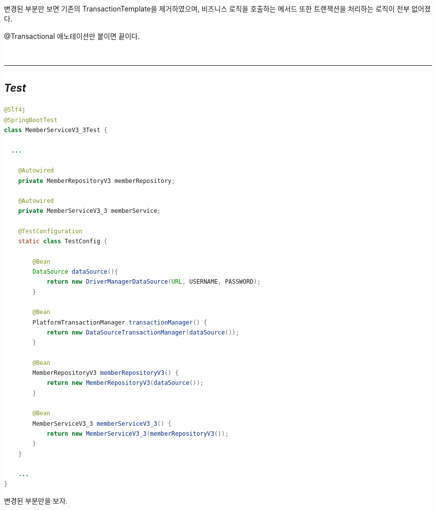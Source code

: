 변경된 부분만 보면 기존의 TransactionTemplate을 제거하였으며, 비즈니스 로직을 호출하는 메서드 또한 트랜잭션을 처리하는 로직이 전부 없어졌다.

@Transactional 애노테이션만 붙이면 끝이다.

</br>

---

## **_Test_**

```java
@Slf4j
@SpringBootTest
class MemberServiceV3_3Test {

  ...

    @Autowired
    private MemberRepositoryV3 memberRepository;

    @Autowired
    private MemberServiceV3_3 memberService;

    @TestConfiguration
    static class TestConfig {

        @Bean
        DataSource dataSource(){
            return new DriverManagerDataSource(URL, USERNAME, PASSWORD);
        }

        @Bean
        PlatformTransactionManager transactionManager() {
            return new DataSourceTransactionManager(dataSource());
        }

        @Bean
        MemberRepositoryV3 memberRepositoryV3() {
            return new MemberRepositoryV3(dataSource());
        }

        @Bean
        MemberServiceV3_3 memberServiceV3_3() {
            return new MemberServiceV3_3(memberRepositoryV3());
        }
    }

    ...
}
```

변경된 부분만을 보자.
